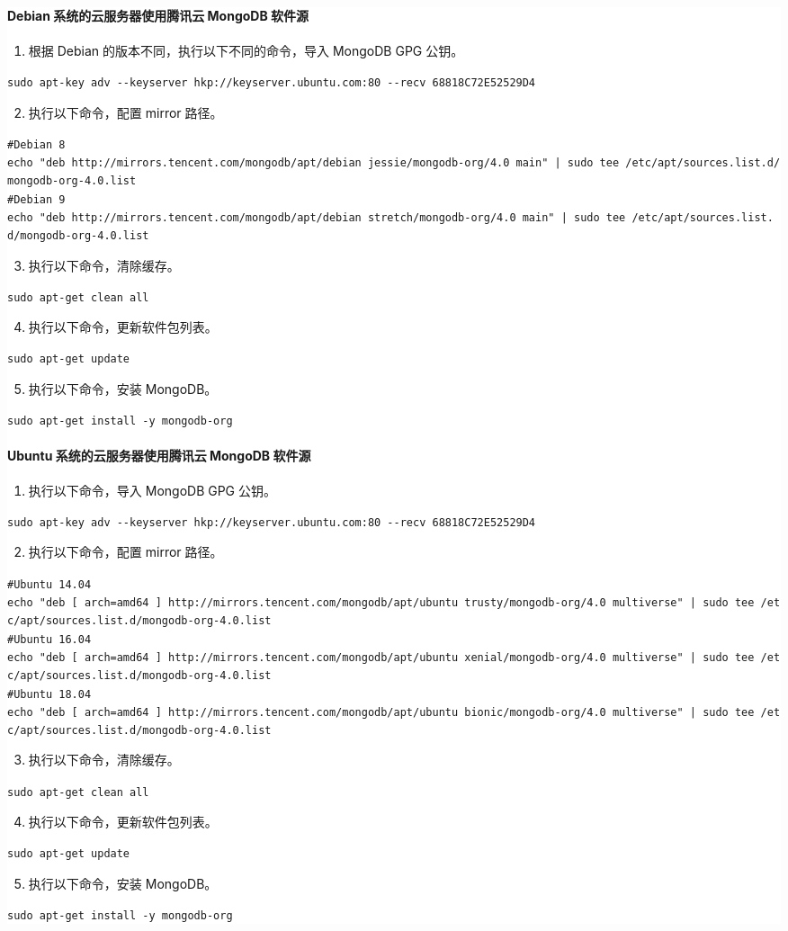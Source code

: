 #### Debian 系统的云服务器使用腾讯云 MongoDB 软件源

1. 根据 Debian 的版本不同，执行以下不同的命令，导入 MongoDB GPG 公钥。
```shell
sudo apt-key adv --keyserver hkp://keyserver.ubuntu.com:80 --recv 68818C72E52529D4
```
2. 执行以下命令，配置 mirror 路径。
```
#Debian 8
echo "deb http://mirrors.tencent.com/mongodb/apt/debian jessie/mongodb-org/4.0 main" | sudo tee /etc/apt/sources.list.d/mongodb-org-4.0.list
#Debian 9
echo "deb http://mirrors.tencent.com/mongodb/apt/debian stretch/mongodb-org/4.0 main" | sudo tee /etc/apt/sources.list.d/mongodb-org-4.0.list
```
3. 执行以下命令，清除缓存。
```shell
sudo apt-get clean all
```
4. 执行以下命令，更新软件包列表。
```shell
sudo apt-get update
```
5. 执行以下命令，安装 MongoDB。
```shell
sudo apt-get install -y mongodb-org
```

#### Ubuntu 系统的云服务器使用腾讯云 MongoDB 软件源

1. 执行以下命令，导入 MongoDB GPG 公钥。
```shell
sudo apt-key adv --keyserver hkp://keyserver.ubuntu.com:80 --recv 68818C72E52529D4
```
2. 执行以下命令，配置 mirror 路径。
```
#Ubuntu 14.04
echo "deb [ arch=amd64 ] http://mirrors.tencent.com/mongodb/apt/ubuntu trusty/mongodb-org/4.0 multiverse" | sudo tee /etc/apt/sources.list.d/mongodb-org-4.0.list
#Ubuntu 16.04
echo "deb [ arch=amd64 ] http://mirrors.tencent.com/mongodb/apt/ubuntu xenial/mongodb-org/4.0 multiverse" | sudo tee /etc/apt/sources.list.d/mongodb-org-4.0.list
#Ubuntu 18.04
echo "deb [ arch=amd64 ] http://mirrors.tencent.com/mongodb/apt/ubuntu bionic/mongodb-org/4.0 multiverse" | sudo tee /etc/apt/sources.list.d/mongodb-org-4.0.list
```
3. 执行以下命令，清除缓存。
```shell
sudo apt-get clean all
```
4. 执行以下命令，更新软件包列表。
```shell
sudo apt-get update
```
5. 执行以下命令，安装 MongoDB。
```shell
sudo apt-get install -y mongodb-org
```
